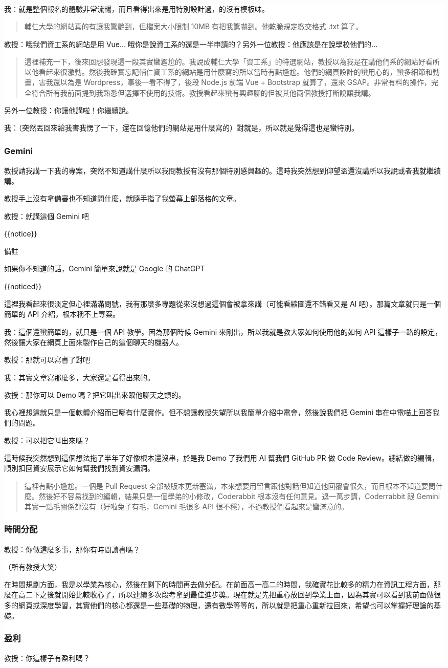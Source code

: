 我：就是整個報名的體驗非常流暢，而且看得出來是用特別設計過，的沒有模板味。

> 輔仁大學的網站真的有讓我驚艷到，但檔案大小限制 10MB 有把我驚嚇到。他乾脆規定繳交格式 .txt 算了。

教授：哦我們資工系的網站是用 Vue… 哦你是說資工系的還是一半申請的？另外一位教授：他應該是在說學校他們的…

> 這裡補充一下，後來回想發現這一段其實蠻尷尬的。我說成輔仁大學「資工系」的特選網站，教授以為我是在講他們系的網站好看所以他看起來很激動。然後我確實忘記輔仁資工系的網站是用什麼寫的所以當時有點尷尬。他們的網頁設計的蠻用心的，蠻多細節和動畫，害我還以為是 Wordpress，事後一看不得了，後段 Node.js 前端 Vue + Bootstrap 就算了，還來 GSAP。非常有料的操作，完全符合所有我前面提到我熟悉但選擇不使用的技術。教授看起來蠻有興趣聊的但被其他兩個教授打斷說讓我講。

另外一位教授：你讓他講啦！你繼續說。

我：（突然丟回來給我害我愣了一下，還在回憶他們的網站是用什麼寫的）對就是，所以就是覺得這也是蠻特別。

### Gemini

教授請我講一下我的專案，突然不知道講什麼所以我問教授有沒有那個特別感興趣的。這時我突然想到仰望盃還沒講所以我說或者我就繼續講。

教授手上沒有拿備審也不知道問什麼，就隨手指了我螢幕上部落格的文章。

教授：就講這個 Gemini 吧

{{notice}}

備註

如果你不知道的話，Gemini 簡單來說就是 Google 的 ChatGPT

{{noticed}}

這裡我看起來很淡定但心裡滿滿問號，我有那麼多專題從來沒想過這個會被拿來講（可能看縮圖還不錯看又是 AI 吧）。那篇文章就只是一個簡單的 API 介紹，根本稱不上專案。

我：這個還蠻簡單的，就只是一個 API 教學。因為那個時候 Gemini 來剛出，所以我就是教大家如何使用他的如何 API 這樣子一路的設定，然後讓大家在網頁上面來製作自己的這個聊天的機器人。

教授：那就可以寫書了對吧

我：其實文章寫那麼多，大家還是看得出來的。

教授：那你可以 Demo 嗎？把它叫出來跟他聊天之類的。

我心裡想這就只是一個軟體介紹而已哪有什麼實作。但不想讓教授失望所以我簡單介紹中電會，然後說我們把 Gemini 串在中電喵上回答我們的問題。

教授：可以把它叫出來嗎？

這時候我突然想到這個想法拖了半年了好像根本還沒串，於是我 Demo 了我們用 AI 幫我們 GitHub PR 做 Code Review。總結做的編輯，順別扣回資安展示它如何幫我們找到資安漏洞。

> 這裡有點小尷尬。一個是 Pull Request 全部被版本更新塞滿，本來想要用留言跟他對話但知道他回覆會很久，而且根本不知道要問什麼。然後好不容易找到的編輯，結果只是一個學弟的小修改，Coderabbit 根本沒有任何意見。退一萬步講，Coderrabbit 跟 Gemini 其實一點毛關係都沒有（好啦兔子有毛，Gemini 毛很多 API 很不穩），不過教授們看起來是蠻滿意的。

### 時間分配

教授：你做這麼多事，那你有時間讀書嗎？

（所有教授大笑）

在時間規劃方面，我是以學業為核心，然後在剩下的時間再去做分配。在前面高一高二的時間，我確實花比較多的精力在資訊工程方面，那麼在高二下之後就開始比較收心了，所以連續多次段考拿到最佳進步獎。現在就是先把重心放回到學業上面，因為其實可以看到我前面做很多的網頁或深度學習，其實他們的核心都還是一些基礎的物理，還有數學等等的，所以就是把重心重新拉回來，希望也可以掌握好理論的基礎。

### 盈利

教授：你這樣子有盈利嗎？
